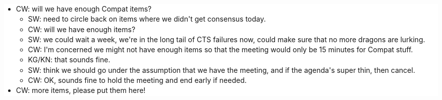 

* CW: will we have enough Compat items?
    * SW: need to circle back on items where we didn't get consensus today.
    * CW: will we have enough items?
    * SW: we could wait a week, we're in the long tail of CTS failures now, could make sure that no more dragons are lurking.
    * CW: I'm concerned we might not have enough items so that the meeting would only be 15 minutes for Compat stuff.
    * KG/KN: that sounds fine.
    * SW: think we should go under the assumption that we have the meeting, and if the agenda's super thin, then cancel.
    * CW: OK, sounds fine to hold the meeting and end early if needed.
* CW: more items, please put them here!